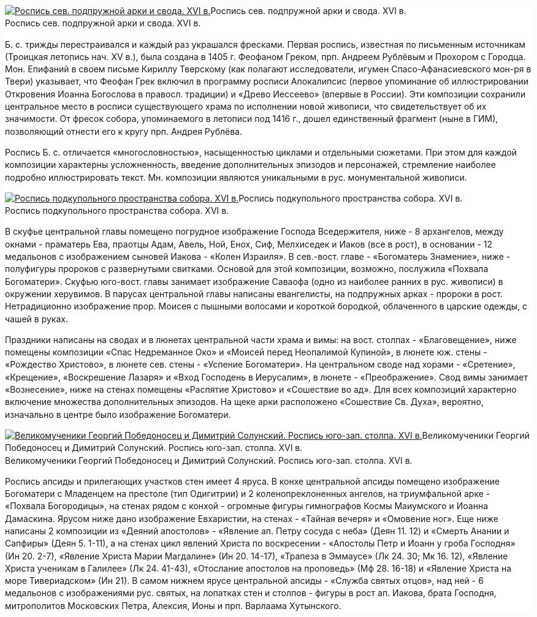 [![Роспись сев. подпружной арки и свода. XVI в.](https://pravenc.ru/data/722/456/1234/1i200.jpg "Кликните для увеличения картинки")](https://pravenc.ru/data/722/456/1234/1i400.jpg)Роспись сев. подпружной арки и свода. XVI в.  
Роспись сев. подпружной арки и свода. XVI в.

Б. с. трижды перестраивался и каждый раз украшался фресками. Первая роспись, известная по письменным источникам (Троицкая летопись нач. XV в.), была создана в 1405 г. Феофаном Греком, прп. Андреем Рублёвым и Прохором с Городца. Мон. Епифаний в своем письме Кириллу Тверскому (как полагают исследователи, игумен Спасо-Афанасиевского мон-ря в Твери) указывает, что Феофан Грек включил в программу росписи Апокалипсис (первое упоминание об иллюстрировании Откровения Иоанна Богослова в правосл. традиции) и «Древо Иессеево» (впервые в России). Эти композиции сохранили центральное место в росписи существующего храма по исполнении новой живописи, что свидетельствует об их значимости. От фресок собора, упоминаемого в летописи под 1416 г., дошел единственный фрагмент (ныне в ГИМ), позволяющий отнести его к кругу прп. Андрея Рублёва.

Роспись Б. с. отличается «многословностью», насыщенностью циклами и отдельными сюжетами. При этом для каждой композиции характерны усложненность, введение дополнительных эпизодов и персонажей, стремление наиболее подробно иллюстрировать текст. Мн. композиции являются уникальными в рус. монументальной живописи.

[![Роспись подкупольного пространства собора. XVI в.](https://pravenc.ru/data/658/456/1234/1i200.jpg "Кликните для увеличения картинки")](https://pravenc.ru/data/658/456/1234/1i400.jpg)Роспись подкупольного пространства собора. XVI в.  
Роспись подкупольного пространства собора. XVI в.

В скуфье центральной главы помещено погрудное изображение Господа Вседержителя, ниже - 8 архангелов, между окнами - праматерь Ева, праотцы Адам, Авель, Ной, Енох, Сиф, Мелхиседек и Иаков (все в рост), в основании - 12 медальонов с изображением сыновей Иакова - «Колен Израиля». В сев.-вост. главе - «Богоматерь Знамение», ниже - полуфигуры пророков с развернутыми свитками. Основой для этой композиции, возможно, послужила «Похвала Богоматери». Скуфью юго-вост. главы занимает изображение Саваофа (одно из наиболее ранних в рус. живописи) в окружении херувимов. В парусах центральной главы написаны евангелисты, на подпружных арках - пророки в рост. Нетрадиционно изображение прор. Моисея с пышными волосами и короткой бородкой, облаченного в царские одежды, с чашей в руках.

Праздники написаны на сводах и в люнетах центральной части храма и вимы: на вост. столпах - «Благовещение», ниже помещены композиции «Спас Недреманное Око» и «Моисей перед Неопалимой Купиной», в люнете юж. стены - «Рождество Христово», в люнете сев. стены - «Успение Богоматери». На центральном своде над хорами - «Сретение», «Крещение», «Воскрешение Лазаря» и «Вход Господень в Иерусалим», в люнете - «Преображение». Свод вимы занимает «Вознесение», ниже на стенах помещены «Распятие Христово» и «Сошествие во ад». Для всех композиций характерно включение множества дополнительных эпизодов. На щеке арки расположено «Сошествие Св. Духа», вероятно, изначально в центре было изображение Богоматери.

[![Великомученики Георгий Победоносец и Димитрий Солунский. Роспись юго-зап. столпа. XVI в.](https://pravenc.ru/data/771/456/1234/1i200.jpg "Кликните для увеличения картинки")](https://pravenc.ru/data/771/456/1234/1i400.jpg)Великомученики Георгий Победоносец и Димитрий Солунский. Роспись юго-зап. столпа. XVI в.  
Великомученики Георгий Победоносец и Димитрий Солунский. Роспись юго-зап. столпа. XVI в.

Роспись апсиды и прилегающих участков стен имеет 4 яруса. В конхе центральной апсиды помещено изображение Богоматери с Младенцем на престоле (тип Одигитрии) и 2 коленопреклоненных ангелов, на триумфальной арке - «Похвала Богородицы», на стенах рядом с конхой - огромные фигуры гимнографов Космы Маиумского и Иоанна Дамаскина. Ярусом ниже дано изображение Евхаристии, на стенах - «Тайная вечеря» и «Омовение ног». Еще ниже написаны 2 композиции из «Деяний апостолов» - «Явление ап. Петру сосуда с неба» (Деян 11. 12) и «Смерть Анании и Сапфиры» (Деян 5. 1-11), а на стенах цикл явлений Христа по воскресении - «Апостолы Петр и Иоанн у гроба Господня» (Ин 20. 2-7), «Явление Христа Марии Магдалине» (Ин 20. 14-17), «Трапеза в Эммаусе» (Лк 24. 30; Мк 16. 12), «Явление Христа ученикам в Галилее» (Лк 24. 41-43), «Отослание апостолов на проповедь» (Мф 28. 16-18) и «Явление Христа на море Тивериадском» (Ин 21). В самом нижнем ярусе центральной апсиды - «Служба святых отцов», над ней - 6 медальонов с изображениями рус. святых, на лопатках стен и столпов - фигуры в рост ап. Иакова, брата Господня, митрополитов Московских Петра, Алексия, Ионы и прп. Варлаама Хутынского.
